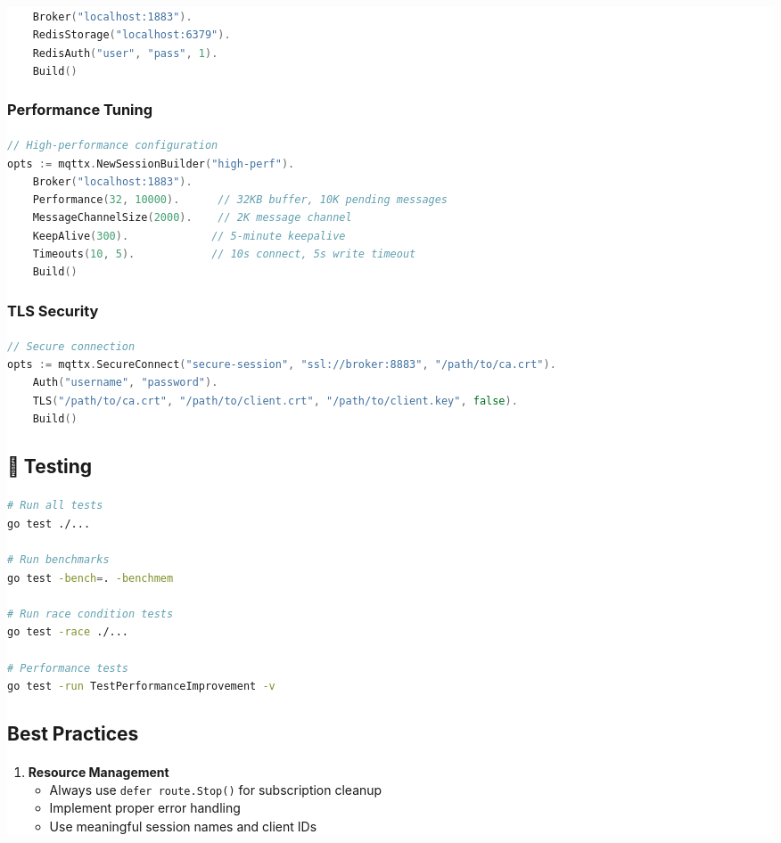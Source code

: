 ```go
    Broker("localhost:1883").
    RedisStorage("localhost:6379").
    RedisAuth("user", "pass", 1).
    Build()
```

### Performance Tuning

```go
// High-performance configuration
opts := mqttx.NewSessionBuilder("high-perf").
    Broker("localhost:1883").
    Performance(32, 10000).      // 32KB buffer, 10K pending messages
    MessageChannelSize(2000).    // 2K message channel
    KeepAlive(300).             // 5-minute keepalive
    Timeouts(10, 5).            // 10s connect, 5s write timeout
    Build()
```

### TLS Security

```go
// Secure connection
opts := mqttx.SecureConnect("secure-session", "ssl://broker:8883", "/path/to/ca.crt").
    Auth("username", "password").
    TLS("/path/to/ca.crt", "/path/to/client.crt", "/path/to/client.key", false).
    Build()
```

## 🧪 Testing

```bash
# Run all tests
go test ./...

# Run benchmarks
go test -bench=. -benchmem

# Run race condition tests
go test -race ./...

# Performance tests
go test -run TestPerformanceImprovement -v
```

## Best Practices

1. **Resource Management**
    - Always use `defer route.Stop()` for subscription cleanup
    - Implement proper error handling
    - Use meaningful session names and client IDs
